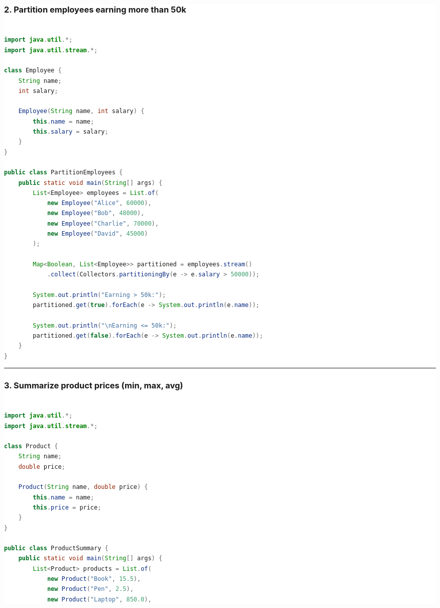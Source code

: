 
### **2. Partition employees earning more than 50k**

```java

import java.util.*;
import java.util.stream.*;

class Employee {
    String name;
    int salary;

    Employee(String name, int salary) {
        this.name = name;
        this.salary = salary;
    }
}

public class PartitionEmployees {
    public static void main(String[] args) {
        List<Employee> employees = List.of(
            new Employee("Alice", 60000),
            new Employee("Bob", 48000),
            new Employee("Charlie", 70000),
            new Employee("David", 45000)
        );

        Map<Boolean, List<Employee>> partitioned = employees.stream()
            .collect(Collectors.partitioningBy(e -> e.salary > 50000));

        System.out.println("Earning > 50k:");
        partitioned.get(true).forEach(e -> System.out.println(e.name));

        System.out.println("\nEarning <= 50k:");
        partitioned.get(false).forEach(e -> System.out.println(e.name));
    }
}

```

---

### **3. Summarize product prices (min, max, avg)**

```java

import java.util.*;
import java.util.stream.*;

class Product {
    String name;
    double price;

    Product(String name, double price) {
        this.name = name;
        this.price = price;
    }
}

public class ProductSummary {
    public static void main(String[] args) {
        List<Product> products = List.of(
            new Product("Book", 15.5),
            new Product("Pen", 2.5),
            new Product("Laptop", 850.0),
```